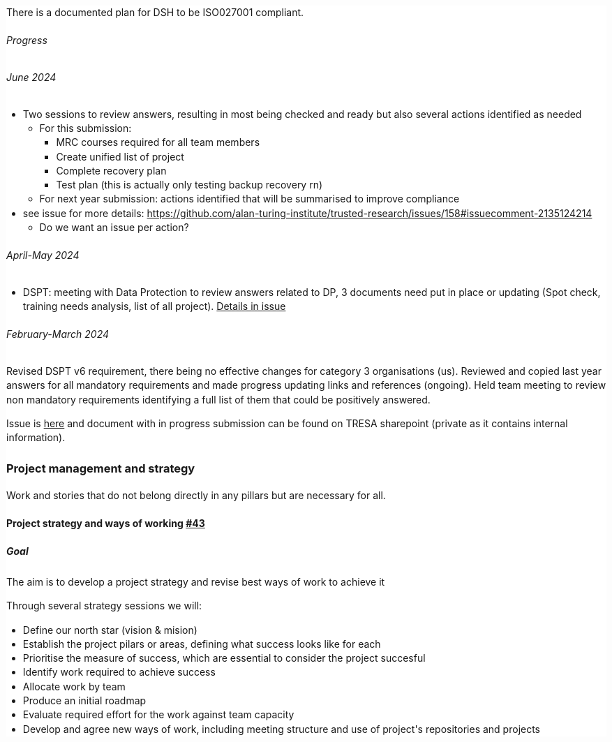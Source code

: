 There is a documented plan for DSH to be ISO027001 compliant.

###### Progress

###### June 2024

- Two sessions to review answers, resulting in most being checked and ready but also several actions identified as needed
    - For this submission: 
        - MRC courses required for all team members
        - Create unified list of project
        - Complete recovery plan
        - Test plan (this is actually only testing backup recovery rn)
    - For next year submission: actions identified that will be summarised to improve compliance
- see issue for more details: https://github.com/alan-turing-institute/trusted-research/issues/158#issuecomment-2135124214
    - Do we want an issue per action?


###### April-May 2024


- DSPT: meeting with Data Protection to review answers related to DP, 3 documents need put in place or updating (Spot check, training needs analysis, list of all project). [Details in issue](https://github.com/alan-turing-institute/trusted-research/issues/158)

###### February-March 2024


Revised DSPT v6 requirement, there being no effective changes for category 3 organisations (us).
Reviewed and copied last year answers for all mandatory requirements and made progress updating links and references (ongoing).
Held team meeting to review non mandatory requirements identifying a full list of them that could be positively answered.

Issue is [here](https://github.com/alan-turing-institute/trusted-research/issues/158#issuecomment-1965134444) and document with in progress submission can be found on TRESA sharepoint (private as it contains internal information).

### Project management and strategy

Work and stories that do not belong directly in any pillars but are necessary for all.

#### Project strategy and ways of working [#43](https://github.com/alan-turing-institute/data-safe-haven-team/issues/43)

##### Goal

The aim is to develop a project strategy and revise best ways of work to achieve it

Through several strategy sessions we will:

- Define our north star (vision & mision)
- Establish the project pilars or areas, defining what success looks like for each
- Prioritise the measure of success, which are essential to consider the project succesful
- Identify work required to achieve success
- Allocate work by team
- Produce an initial roadmap
- Evaluate required effort for the work against team capacity
- Develop and agree new ways of work, including meeting structure and use of project's repositories and projects
